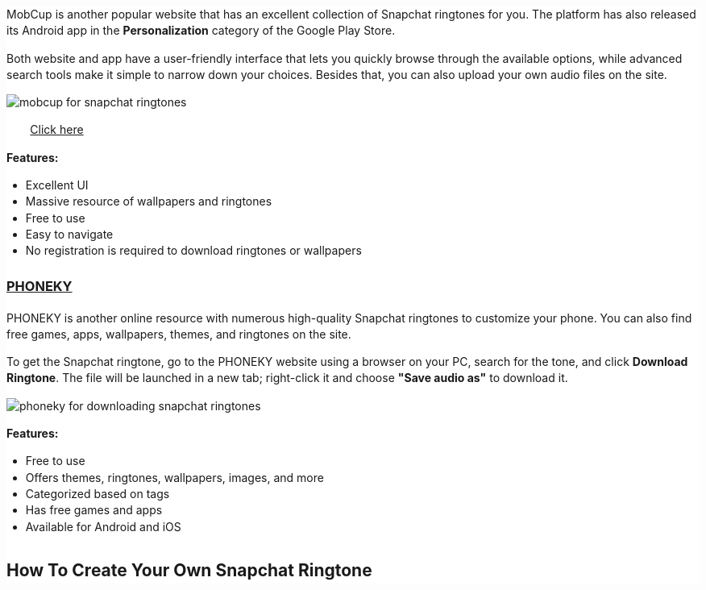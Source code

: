 MobCup is another popular website that has an excellent collection of Snapchat ringtones for you. The platform has also released its Android app in the **Personalization** category of the Google Play Store.

Both website and app have a user-friendly interface that lets you quickly browse through the available options, while advanced search tools make it simple to narrow down your choices. Besides that, you can also upload your own audio files on the site.

![mobcup for snapchat ringtones](https://images.wondershare.com/filmora/article-images/2023/03/mobcup-for-snapchat-ringtones.png)


<span id="1743243">
					<video width="200" height="200" style="cursor:pointer"
           poster="//a.impactradius-go.com/display-clicktoplayimage/1743243.png"
           onclick="if(!this.playClicked){this.play();this.setAttribute('controls',true);this.playClicked=true;}">
	   <source src="//a.impactradius-go.com/display-ad/19272-1743243">
	   <img src="//a.impactradius-go.com/display-clicktoplayimage/1743243.png" style="border: none; height: 100%; width: 100%; object-fit: contain">
	</video>
	<div style="width:125px;text-align:center"><a href="javascript:window.open(decodeURIComponent('https%3A%2F%2Faligracehair.sjv.io%2Fc%2F5597632%2F1743243%2F19272'), '_blank');void(0);">Click here</a></div>
</span>
<img height="0" width="0" src="https://imp.pxf.io/i/5597632/1743243/19272" style="position:absolute;visibility:hidden;" border="0" />

**Features:**

* Excellent UI
* Massive resource of wallpapers and ringtones
* Free to use
* Easy to navigate
* No registration is required to download ringtones or wallpapers

### [PHONEKY](https://phoneky.com/ringtones/?q=Snapchat+ringtone)

PHONEKY is another online resource with numerous high-quality Snapchat ringtones to customize your phone. You can also find free games, apps, wallpapers, themes, and ringtones on the site.

To get the Snapchat ringtone, go to the PHONEKY website using a browser on your PC, search for the tone, and click **Download Ringtone**. The file will be launched in a new tab; right-click it and choose **"Save audio as"** to download it.

![phoneky for downloading snapchat ringtones](https://images.wondershare.com/filmora/article-images/2023/03/phoneky-for-downloading-snapchat-ringtones.png)

**Features:**

* Free to use
* Offers themes, ringtones, wallpapers, images, and more
* Categorized based on tags
* Has free games and apps
* Available for Android and iOS

## How To Create Your Own Snapchat Ringtone
